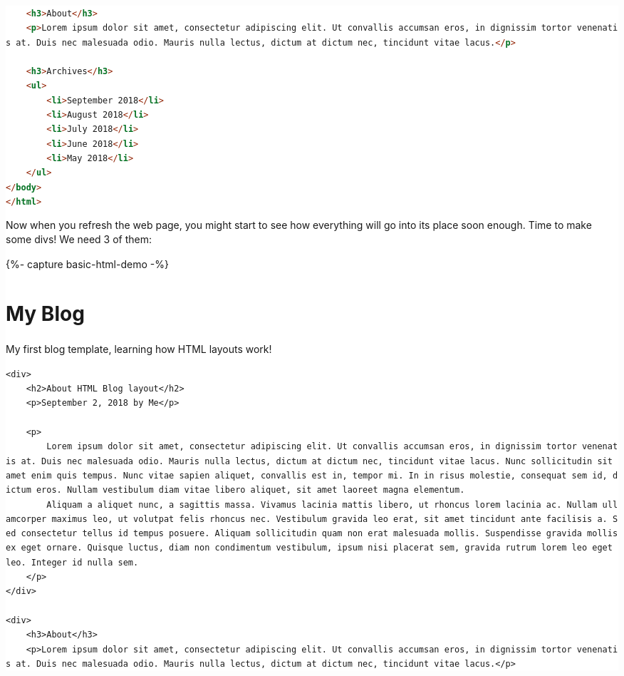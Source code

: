 ```html
    <h3>About</h3>
    <p>Lorem ipsum dolor sit amet, consectetur adipiscing elit. Ut convallis accumsan eros, in dignissim tortor venenatis at. Duis nec malesuada odio. Mauris nulla lectus, dictum at dictum nec, tincidunt vitae lacus.</p>

    <h3>Archives</h3>
    <ul>
        <li>September 2018</li>
        <li>August 2018</li>
        <li>July 2018</li>
        <li>June 2018</li>
        <li>May 2018</li>
    </ul>
</body>
</html>
```

Now when you refresh the web page, you might start to see how everything will go into its place soon enough. Time to make some divs! We need 3 of them:



{%- capture basic-html-demo -%}
<html>
<body> 
    <div>
        <h1>My Blog</h1>
        <p>My first blog template, learning how HTML layouts work!</p>
    </div>

    <div>
        <h2>About HTML Blog layout</h2>
        <p>September 2, 2018 by Me</p>

        <p>
            Lorem ipsum dolor sit amet, consectetur adipiscing elit. Ut convallis accumsan eros, in dignissim tortor venenatis at. Duis nec malesuada odio. Mauris nulla lectus, dictum at dictum nec, tincidunt vitae lacus. Nunc sollicitudin sit amet enim quis tempus. Nunc vitae sapien aliquet, convallis est in, tempor mi. In in risus molestie, consequat sem id, dictum eros. Nullam vestibulum diam vitae libero aliquet, sit amet laoreet magna elementum.
            Aliquam a aliquet nunc, a sagittis massa. Vivamus lacinia mattis libero, ut rhoncus lorem lacinia ac. Nullam ullamcorper maximus leo, ut volutpat felis rhoncus nec. Vestibulum gravida leo erat, sit amet tincidunt ante facilisis a. Sed consectetur tellus id tempus posuere. Aliquam sollicitudin quam non erat malesuada mollis. Suspendisse gravida mollis ex eget ornare. Quisque luctus, diam non condimentum vestibulum, ipsum nisi placerat sem, gravida rutrum lorem leo eget leo. Integer id nulla sem.
        </p>
    </div>

    <div>
        <h3>About</h3>
        <p>Lorem ipsum dolor sit amet, consectetur adipiscing elit. Ut convallis accumsan eros, in dignissim tortor venenatis at. Duis nec malesuada odio. Mauris nulla lectus, dictum at dictum nec, tincidunt vitae lacus.</p>
